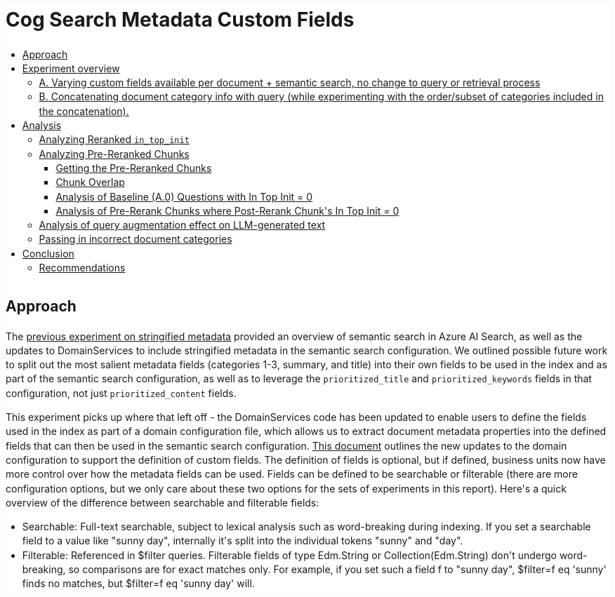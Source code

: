 # Cog Search Metadata Custom Fields  

- [Approach](#approach)
- [Experiment overview](#experiment-overview)
  - [A. Varying custom fields available per document + semantic search, no change to query or retrieval process](#a-varying-custom-fields-available-per-document--semantic-search-no-change-to-query-or-retrieval-process)
  - [B. Concatenating document category info with query (while experimenting with the order/subset of categories included in the concatenation).](#b-concatenating-document-category-info-with-query-while-experimenting-with-the-ordersubset-of-categories-included-in-the-concatenation)
- [Analysis](#analysis)
  - [Analyzing Reranked `in_top_init`](#analyzing-reranked-in_top_init)
  - [Analyzing Pre-Reranked Chunks](#analyzing-pre-reranked-chunks)
    - [Getting the Pre-Reranked Chunks](#getting-the-pre-reranked-chunks)
    - [Chunk Overlap](#chunk-overlap)
    - [Analysis of Baseline (A.0) Questions with In Top Init = 0](#analysis-of-baseline-a0-questions-with-in-top-init--0)
    - [Analysis of Pre-Rerank Chunks where Post-Rerank Chunk's In Top Init = 0](#analysis-of-pre-rerank-chunks-where-post-rerank-chunks-in-top-init--0)
  - [Analysis of query augmentation effect on LLM-generated text](#analysis-of-query-augmentation-effect-on-llm-generated-text)
  - [Passing in incorrect document categories](#passing-in-incorrect-document-categories)
- [Conclusion](#conclusion)
  - [Recommendations](#recommendations)

## Approach

The [previous experiment on stringified metadata](../stringified-metadata/analysis.md) provided an overview of semantic search in Azure AI Search, as well as the updates to DomainServices to include stringified metadata in the semantic search configuration.
We outlined possible future work to split out the most salient metadata fields (categories 1-3, summary, and title) into their own fields to be used in the index and as part of the semantic search configuration, as well as to leverage the `prioritized_title` and `prioritized_keywords` fields in that configuration, not just `prioritized_content` fields.

This experiment picks up where that left off - the DomainServices code has been updated to enable users to define the fields used in the index as part of a domain configuration file, which allows us to extract document metadata properties into the defined fields that can then be used in the semantic search configuration.
[This document](https://dev.azure.com/ACC-Azure-04/CDO-Data-Illuminate/_git/AskATT_DomainServices?path=/docs/design/azure_cognitive_search_index_parameters.md&version=GBdevelop&_a=preview) outlines the new updates to the domain configuration to support the definition of custom fields. The definition of fields is optional, but if defined, business units now have more control over how the metadata fields can be used.
Fields can be defined to be searchable or filterable (there are more configuration options, but we only care about these two options for the sets of experiments in this report).
Here's a quick overview of the difference between searchable and filterable fields:

- Searchable: Full-text searchable, subject to lexical analysis such as word-breaking during indexing. If you set a searchable field to a value like "sunny day", internally it's split into the individual tokens "sunny" and "day".
- Filterable: Referenced in $filter queries. Filterable fields of type Edm.String or Collection(Edm.String) don't undergo word-breaking, so comparisons are for exact matches only. For example, if you set such a field f to "sunny day", $filter=f eq 'sunny' finds no matches, but $filter=f eq 'sunny day' will.
